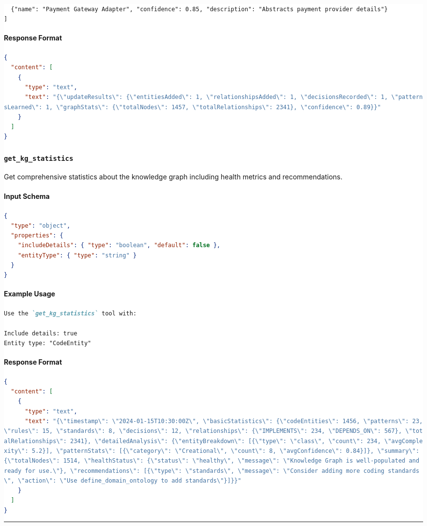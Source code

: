 ```markdown
  {"name": "Payment Gateway Adapter", "confidence": 0.85, "description": "Abstracts payment provider details"}
]
```

#### Response Format

```json
{
  "content": [
    {
      "type": "text",
      "text": "{\"updateResults\": {\"entitiesAdded\": 1, \"relationshipsAdded\": 1, \"decisionsRecorded\": 1, \"patternsLearned\": 1, \"graphStats\": {\"totalNodes\": 1457, \"totalRelationships\": 2341}, \"confidence\": 0.89}}"
    }
  ]
}
```

### `get_kg_statistics`

Get comprehensive statistics about the knowledge graph including health metrics and recommendations.

#### Input Schema

```json
{
  "type": "object",
  "properties": {
    "includeDetails": { "type": "boolean", "default": false },
    "entityType": { "type": "string" }
  }
}
```

#### Example Usage

```markdown
Use the `get_kg_statistics` tool with:

Include details: true
Entity type: "CodeEntity"
```

#### Response Format

```json
{
  "content": [
    {
      "type": "text",
      "text": "{\"timestamp\": \"2024-01-15T10:30:00Z\", \"basicStatistics\": {\"codeEntities\": 1456, \"patterns\": 23, \"rules\": 15, \"standards\": 8, \"decisions\": 12, \"relationships\": {\"IMPLEMENTS\": 234, \"DEPENDS_ON\": 567}, \"totalRelationships\": 2341}, \"detailedAnalysis\": {\"entityBreakdown\": [{\"type\": \"class\", \"count\": 234, \"avgComplexity\": 5.2}], \"patternStats\": [{\"category\": \"Creational\", \"count\": 8, \"avgConfidence\": 0.84}]}, \"summary\": {\"totalNodes\": 1514, \"healthStatus\": {\"status\": \"healthy\", \"message\": \"Knowledge Graph is well-populated and ready for use.\"}, \"recommendations\": [{\"type\": \"standards\", \"message\": \"Consider adding more coding standards\", \"action\": \"Use define_domain_ontology to add standards\"}]}}"
    }
  ]
}
```

---
